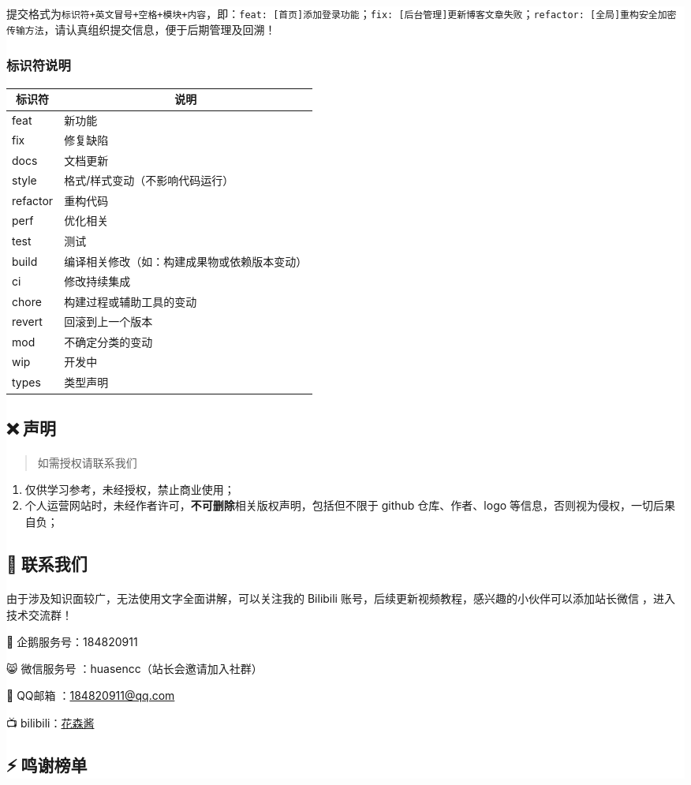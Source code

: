 提交格式为`标识符+英文冒号+空格+模块+内容`，即：`feat: [首页]添加登录功能`；`fix: [后台管理]更新博客文章失败`；`refactor: [全局]重构安全加密传输方法`，请认真组织提交信息，便于后期管理及回溯！

### 标识符说明

| 标识符   | 说明                                         |
| -------- | -------------------------------------------- |
| feat     | 新功能                                       |
| fix      | 修复缺陷                                     |
| docs     | 文档更新                                     |
| style    | 格式/样式变动（不影响代码运行）              |
| refactor | 重构代码                                     |
| perf     | 优化相关                                     |
| test     | 测试                                         |
| build    | 编译相关修改（如：构建成果物或依赖版本变动） |
| ci       | 修改持续集成                                 |
| chore    | 构建过程或辅助工具的变动                     |
| revert   | 回滚到上一个版本                             |
| mod      | 不确定分类的变动                             |
| wip      | 开发中                                       |
| types    | 类型声明                                     |

## ❌ 声明

> 如需授权请联系我们

1. 仅供学习参考，未经授权，禁止商业使用；
2. 个人运营网站时，未经作者许可，**不可删除**相关版权声明，包括但不限于 github 仓库、作者、logo 等信息，否则视为侵权，一切后果自负；

## 🥳 联系我们

由于涉及知识面较广，无法使用文字全面讲解，可以关注我的 Bilibili 账号，后续更新视频教程，感兴趣的小伙伴可以添加站长微信 ，进入技术交流群！

🐧 企鹅服务号：184820911

😸 微信服务号 ：huasencc（站长会邀请加入社群）

📮 QQ邮箱 ：[184820911@qq.com](184820911@qq.com)

📺 bilibili：[花森酱](https://space.bilibili.com/241546158)

## ⚡️ 鸣谢榜单
